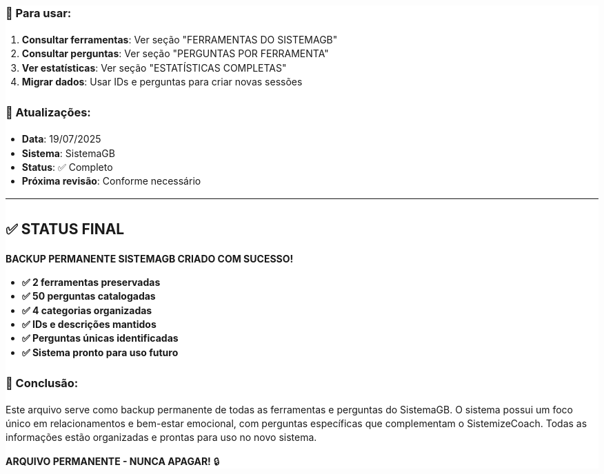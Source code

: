 ### 🎯 Para usar:
1. **Consultar ferramentas**: Ver seção "FERRAMENTAS DO SISTEMAGB"
2. **Consultar perguntas**: Ver seção "PERGUNTAS POR FERRAMENTA"
3. **Ver estatísticas**: Ver seção "ESTATÍSTICAS COMPLETAS"
4. **Migrar dados**: Usar IDs e perguntas para criar novas sessões

### 🔄 Atualizações:
- **Data**: 19/07/2025
- **Sistema**: SistemaGB
- **Status**: ✅ Completo
- **Próxima revisão**: Conforme necessário

---

## ✅ STATUS FINAL

**BACKUP PERMANENTE SISTEMAGB CRIADO COM SUCESSO!**

- **✅ 2 ferramentas preservadas**
- **✅ 50 perguntas catalogadas**
- **✅ 4 categorias organizadas**
- **✅ IDs e descrições mantidos**
- **✅ Perguntas únicas identificadas**
- **✅ Sistema pronto para uso futuro**

### 🎉 Conclusão:

Este arquivo serve como backup permanente de todas as ferramentas e perguntas do SistemaGB. O sistema possui um foco único em relacionamentos e bem-estar emocional, com perguntas específicas que complementam o SistemizeCoach. Todas as informações estão organizadas e prontas para uso no novo sistema.

**ARQUIVO PERMANENTE - NUNCA APAGAR!** 🔒 